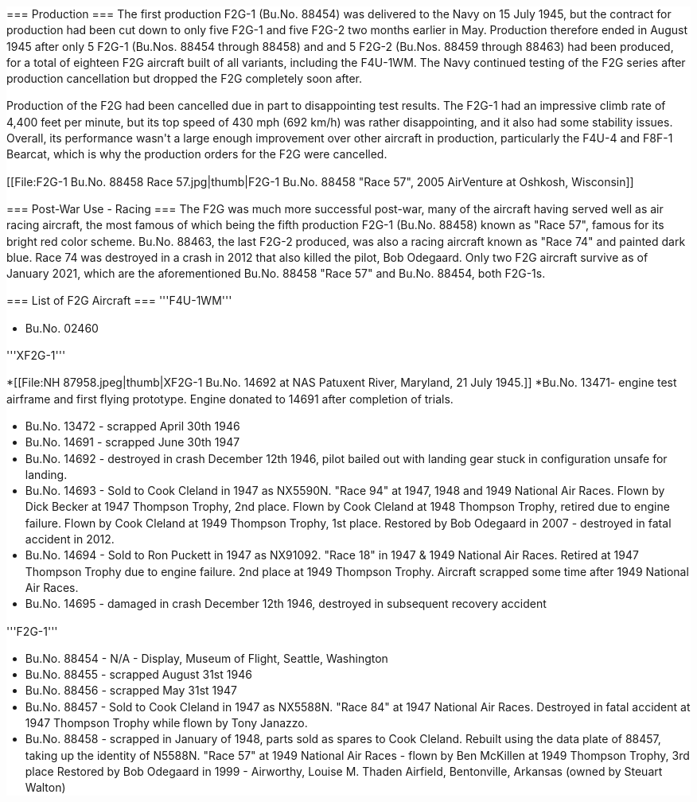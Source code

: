 === Production ===
The first production F2G-1 (Bu.No. 88454) was delivered to the Navy on 15 July 1945, but the contract for production had been cut down to only five F2G-1 and five F2G-2 two months earlier in May. Production therefore ended in August 1945 after only 5 F2G-1 (Bu.Nos. 88454 through 88458) and and 5 F2G-2 (Bu.Nos. 88459 through 88463) had been produced, for a total of eighteen F2G aircraft built of all variants, including the F4U-1WM. The Navy continued testing of the F2G series after production cancellation but dropped the F2G completely soon after.

Production of the F2G had been cancelled due in part to disappointing test results. The F2G-1 had an impressive climb rate of 4,400 feet per minute, but its top speed of 430 mph (692 km/h) was rather disappointing, and it also had some stability issues. Overall, its performance wasn't a large enough improvement over other aircraft in production, particularly the F4U-4 and F8F-1 Bearcat, which is why the production orders for the F2G were cancelled.

[[File:F2G-1 Bu.No. 88458 Race 57.jpg|thumb|F2G-1 Bu.No. 88458 "Race 57", 2005 AirVenture at Oshkosh, Wisconsin]]

=== Post-War Use - Racing ===
The F2G was much more successful post-war, many of the aircraft having served well as air racing aircraft, the most famous of which being the fifth production F2G-1 (Bu.No. 88458) known as "Race 57", famous for its bright red color scheme. Bu.No. 88463, the last F2G-2 produced, was also a racing aircraft known as "Race 74" and painted dark blue. Race 74 was destroyed in a crash in 2012 that also killed the pilot, Bob Odegaard. Only two F2G aircraft survive as of January 2021, which are the aforementioned Bu.No. 88458 "Race 57" and Bu.No. 88454, both F2G-1s.

=== List of F2G Aircraft ===
'''F4U-1WM'''

* Bu.No. 02460

'''XF2G-1'''

*[[File:NH 87958.jpeg|thumb|XF2G-1 Bu.No. 14692 at NAS Patuxent River, Maryland, 21 July 1945.]]
*Bu.No. 13471- engine test airframe and first flying prototype. Engine donated to 14691 after completion of trials.
* Bu.No. 13472 - scrapped April 30th 1946
* Bu.No. 14691 - scrapped June 30th 1947
* Bu.No. 14692 - destroyed in crash December 12th 1946, pilot bailed out with landing gear stuck in configuration unsafe for landing.
* Bu.No. 14693 - Sold to Cook Cleland in 1947 as NX5590N. "Race 94" at 1947, 1948 and 1949 National Air Races. Flown by Dick Becker at 1947 Thompson Trophy, 2nd place. Flown by Cook Cleland at 1948 Thompson Trophy, retired due to engine failure. Flown by Cook Cleland at 1949 Thompson Trophy, 1st place. Restored by Bob Odegaard in 2007 - destroyed in fatal accident in 2012.
* Bu.No. 14694 - Sold to Ron Puckett in 1947 as NX91092. "Race 18" in 1947 & 1949 National Air Races. Retired at 1947 Thompson Trophy due to engine failure. 2nd place at 1949 Thompson Trophy. Aircraft scrapped some time after 1949 National Air Races.
* Bu.No. 14695 - damaged in crash December 12th 1946, destroyed in subsequent recovery accident

'''F2G-1'''

* Bu.No. 88454 - N/A - Display, Museum of Flight, Seattle, Washington
* Bu.No. 88455 - scrapped August 31st 1946
* Bu.No. 88456 - scrapped May 31st 1947
* Bu.No. 88457 - Sold to Cook Cleland in 1947 as NX5588N.  "Race 84" at 1947 National Air Races.  Destroyed in fatal accident at 1947 Thompson Trophy while flown by Tony Janazzo.
* Bu.No. 88458 - scrapped in January of 1948, parts sold as spares to Cook Cleland.  Rebuilt using the data plate of 88457, taking up the identity of N5588N.  "Race 57" at 1949 National Air Races - flown by Ben McKillen at 1949 Thompson Trophy, 3rd place  Restored by Bob Odegaard in 1999 -  Airworthy, Louise M. Thaden Airfield, Bentonville, Arkansas (owned by Steuart Walton)
